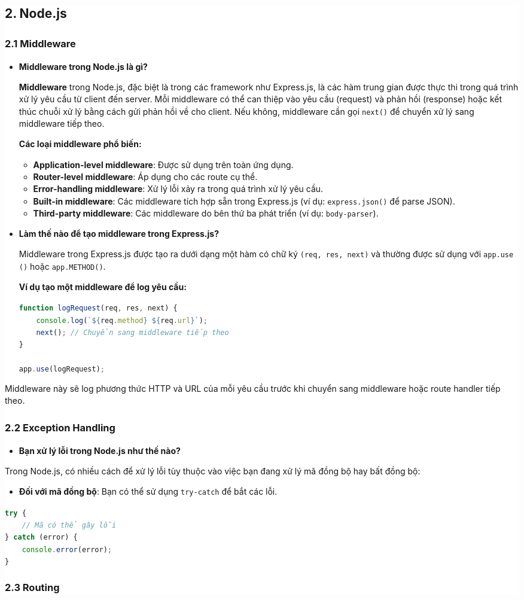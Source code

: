## 2. Node.js

### 2.1 Middleware

- **Middleware trong Node.js là gì?**

  **Middleware** trong Node.js, đặc biệt là trong các framework như Express.js, là các hàm trung gian được thực thi trong quá trình xử lý yêu cầu từ client đến server. Mỗi middleware có thể can thiệp vào yêu cầu (request) và phản hồi (response) hoặc kết thúc chuỗi xử lý bằng cách gửi phản hồi về cho client. Nếu không, middleware cần gọi `next()` để chuyển xử lý sang middleware tiếp theo.

  **Các loại middleware phổ biến:**
  - **Application-level middleware**: Được sử dụng trên toàn ứng dụng.
  - **Router-level middleware**: Áp dụng cho các route cụ thể.
  - **Error-handling middleware**: Xử lý lỗi xảy ra trong quá trình xử lý yêu cầu.
  - **Built-in middleware**: Các middleware tích hợp sẵn trong Express.js (ví dụ: `express.json()` để parse JSON).
  - **Third-party middleware**: Các middleware do bên thứ ba phát triển (ví dụ: `body-parser`).

- **Làm thế nào để tạo middleware trong Express.js?**

  Middleware trong Express.js được tạo ra dưới dạng một hàm có chữ ký `(req, res, next)` và thường được sử dụng với `app.use()` hoặc `app.METHOD()`.

  **Ví dụ tạo một middleware để log yêu cầu:**
  ```javascript
  function logRequest(req, res, next) {
      console.log(`${req.method} ${req.url}`);
      next(); // Chuyển sang middleware tiếp theo
  }

  app.use(logRequest);
  ```

Middleware này sẽ log phương thức HTTP và URL của mỗi yêu cầu trước khi chuyển sang middleware hoặc route handler tiếp theo.

### 2.2 Exception Handling

- **Bạn xử lý lỗi trong Node.js như thế nào?**

Trong Node.js, có nhiều cách để xử lý lỗi tùy thuộc vào việc bạn đang xử lý mã đồng bộ hay bất đồng bộ:

- **Đối với mã đồng bộ**: Bạn có thể sử dụng `try-catch` để bắt các lỗi.
```js
try {
    // Mã có thể gây lỗi
} catch (error) {
    console.error(error);
}

```

### 2.3 Routing
